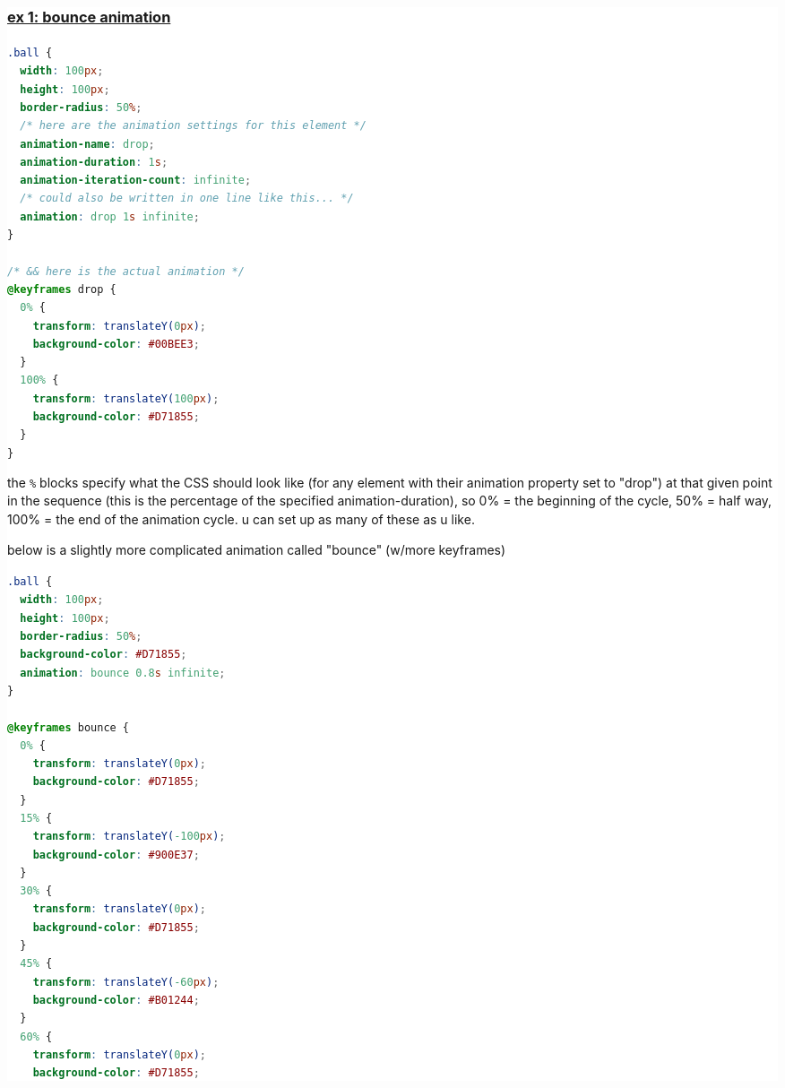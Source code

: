 
### [ex 1: bounce animation](https://net-art-and-cultures.github.io/css-demos/demos/animation-ex1.html)

```css
.ball {
  width: 100px;
  height: 100px;
  border-radius: 50%;
  /* here are the animation settings for this element */
  animation-name: drop;
  animation-duration: 1s;
  animation-iteration-count: infinite;
  /* could also be written in one line like this... */
  animation: drop 1s infinite;
}

/* && here is the actual animation */
@keyframes drop {
  0% {
    transform: translateY(0px);
    background-color: #00BEE3;
  }
  100% {
    transform: translateY(100px);
  	background-color: #D71855;
  }
}
```

the `%` blocks specify what the CSS should look like (for any element with their animation property set to "drop") at that given point in the sequence (this is the percentage of the specified animation-duration), so 0% = the beginning of the cycle, 50% = half way, 100% = the end of the animation cycle. u can set up as many of these as u like.

below is a slightly more complicated animation called "bounce" (w/more keyframes)
```css
.ball {
  width: 100px;
  height: 100px;
  border-radius: 50%;
  background-color: #D71855;
  animation: bounce 0.8s infinite;
}

@keyframes bounce {
  0% {
    transform: translateY(0px);
    background-color: #D71855;
  }
  15% {
    transform: translateY(-100px);
    background-color: #900E37;
  }
  30% {
    transform: translateY(0px);
    background-color: #D71855;
  }
  45% {
    transform: translateY(-60px);
    background-color: #B01244;
  }
  60% {
    transform: translateY(0px);
    background-color: #D71855;
```